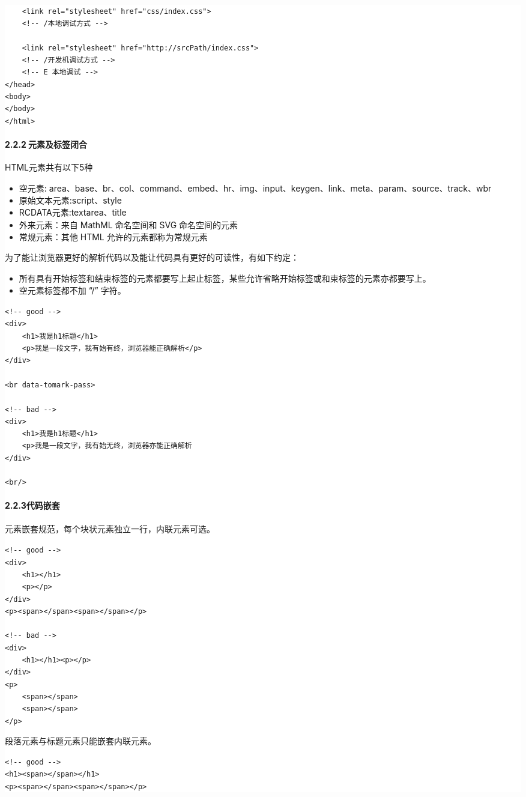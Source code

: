 ```
    <link rel="stylesheet" href="css/index.css">
    <!-- /本地调试方式 -->

    <link rel="stylesheet" href="http://srcPath/index.css">
    <!-- /开发机调试方式 -->
    <!-- E 本地调试 -->
</head>
<body>
</body>
</html>
```
#### 2.2.2 元素及标签闭合
HTML元素共有以下5种
- 空元素: area、base、br、col、command、embed、hr、img、input、keygen、link、meta、param、source、track、wbr
- 原始文本元素:script、style
- RCDATA元素:textarea、title
- 外来元素：来自 MathML 命名空间和 SVG 命名空间的元素
- 常规元素：其他 HTML 允许的元素都称为常规元素

为了能让浏览器更好的解析代码以及能让代码具有更好的可读性，有如下约定：

- 所有具有开始标签和结束标签的元素都要写上起止标签，某些允许省略开始标签或和束标签的元素亦都要写上。
- 空元素标签都不加 “/” 字符。
```
<!-- good -->
<div>
    <h1>我是h1标题</h1>
    <p>我是一段文字，我有始有终，浏览器能正确解析</p>
</div>
 
<br data-tomark-pass>

<!-- bad -->
<div>
    <h1>我是h1标题</h1>
    <p>我是一段文字，我有始无终，浏览器亦能正确解析
</div>

<br/>
```
#### 2.2.3代码嵌套
元素嵌套规范，每个块状元素独立一行，内联元素可选。
```
<!-- good -->
<div>
    <h1></h1>
    <p></p>
</div> 
<p><span></span><span></span></p>

<!-- bad -->
<div>
    <h1></h1><p></p>
</div> 
<p> 
    <span></span>
    <span></span>
</p>
```
段落元素与标题元素只能嵌套内联元素。
```
<!-- good -->
<h1><span></span></h1>
<p><span></span><span></span></p>
```
